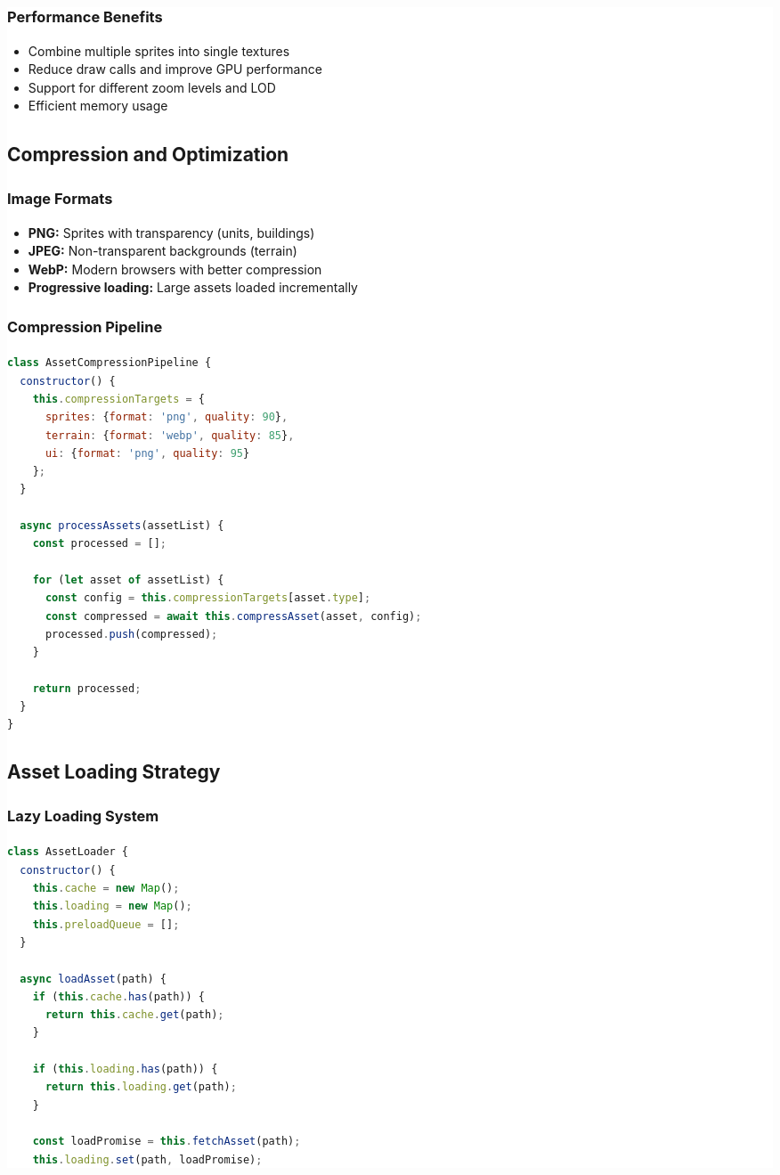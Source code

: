 ### Performance Benefits
- Combine multiple sprites into single textures
- Reduce draw calls and improve GPU performance
- Support for different zoom levels and LOD
- Efficient memory usage

## Compression and Optimization

### Image Formats
- **PNG:** Sprites with transparency (units, buildings)
- **JPEG:** Non-transparent backgrounds (terrain)
- **WebP:** Modern browsers with better compression
- **Progressive loading:** Large assets loaded incrementally

### Compression Pipeline
```javascript
class AssetCompressionPipeline {
  constructor() {
    this.compressionTargets = {
      sprites: {format: 'png', quality: 90},
      terrain: {format: 'webp', quality: 85},
      ui: {format: 'png', quality: 95}
    };
  }
  
  async processAssets(assetList) {
    const processed = [];
    
    for (let asset of assetList) {
      const config = this.compressionTargets[asset.type];
      const compressed = await this.compressAsset(asset, config);
      processed.push(compressed);
    }
    
    return processed;
  }
}
```

## Asset Loading Strategy

### Lazy Loading System
```javascript
class AssetLoader {
  constructor() {
    this.cache = new Map();
    this.loading = new Map();
    this.preloadQueue = [];
  }
  
  async loadAsset(path) {
    if (this.cache.has(path)) {
      return this.cache.get(path);
    }
    
    if (this.loading.has(path)) {
      return this.loading.get(path);
    }
    
    const loadPromise = this.fetchAsset(path);
    this.loading.set(path, loadPromise);
```